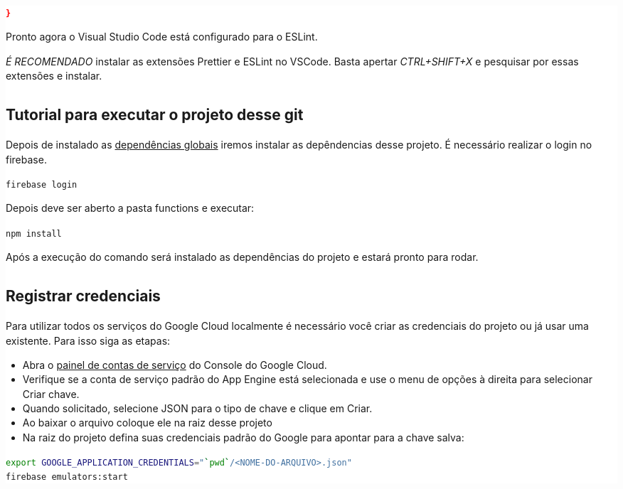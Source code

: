 ```json
}
```
Pronto agora o Visual Studio Code está configurado para o ESLint.

_É RECOMENDADO_ instalar as extensões Prettier e ESLint no VSCode. Basta apertar *CTRL+SHIFT+X* e pesquisar por essas extensões e instalar.

## Tutorial para executar o projeto desse git
Depois de instalado as [dependências globais](#instalação-das-dependências-globais) iremos instalar as depêndencias desse projeto.
É necessário realizar o login no firebase.
```bash
firebase login
```
Depois deve ser aberto a pasta functions e executar:
```bash
npm install
```
Após a execução do comando será instalado as dependências do projeto e estará pronto para rodar.

## Registrar credenciais
Para utilizar todos os serviços do Google Cloud localmente é necessário você criar as credenciais do projeto ou já usar uma existente. Para isso siga as etapas:
* Abra o [painel de contas de serviço](https://console.cloud.google.com/iam-admin/serviceaccounts) do Console do Google Cloud.
* Verifique se a conta de serviço padrão do App Engine está selecionada e use o menu de opções à direita para selecionar Criar chave.
* Quando solicitado, selecione JSON para o tipo de chave e clique em Criar.
* Ao baixar o arquivo coloque ele na raiz desse projeto
* Na raiz do projeto defina suas credenciais padrão do Google para apontar para a chave salva:
```bash
export GOOGLE_APPLICATION_CREDENTIALS="`pwd`/<NOME-DO-ARQUIVO>.json"
firebase emulators:start
```
